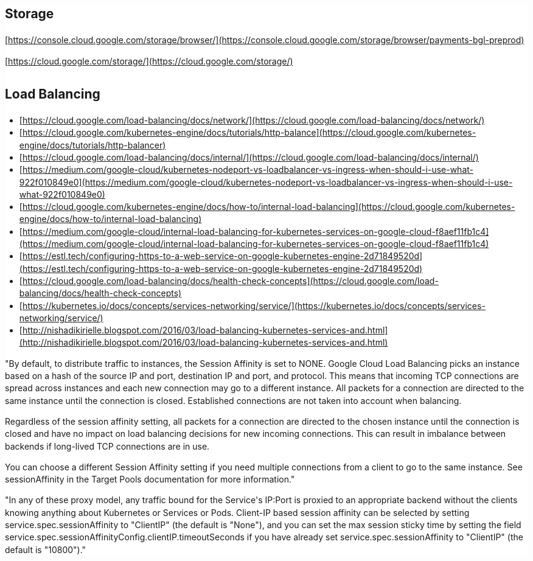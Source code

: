 ## Storage <a id="m_3622083399163848014gmail-GCP-Storage"></a>

[https://console.cloud.google.com/storage/browser/](https://console.cloud.google.com/storage/browser/payments-bgl-preprod)

[https://cloud.google.com/storage/](https://cloud.google.com/storage/)

## Load Balancing <a id="m_3622083399163848014gmail-GCP-LoadBalancing"></a>

* [https://cloud.google.com/load-balancing/docs/network/](https://cloud.google.com/load-balancing/docs/network/)
* [https://cloud.google.com/kubernetes-engine/docs/tutorials/http-balance](https://cloud.google.com/kubernetes-engine/docs/tutorials/http-balancer)
* [https://cloud.google.com/load-balancing/docs/internal/](https://cloud.google.com/load-balancing/docs/internal/)
* [https://medium.com/google-cloud/kubernetes-nodeport-vs-loadbalancer-vs-ingress-when-should-i-use-what-922f010849e0](https://medium.com/google-cloud/kubernetes-nodeport-vs-loadbalancer-vs-ingress-when-should-i-use-what-922f010849e0)
* [https://cloud.google.com/kubernetes-engine/docs/how-to/internal-load-balancing](https://cloud.google.com/kubernetes-engine/docs/how-to/internal-load-balancing)
* [https://medium.com/google-cloud/internal-load-balancing-for-kubernetes-services-on-google-cloud-f8aef11fb1c4](https://medium.com/google-cloud/internal-load-balancing-for-kubernetes-services-on-google-cloud-f8aef11fb1c4)
* [https://estl.tech/configuring-https-to-a-web-service-on-google-kubernetes-engine-2d71849520d](https://estl.tech/configuring-https-to-a-web-service-on-google-kubernetes-engine-2d71849520d)
* [https://cloud.google.com/load-balancing/docs/health-check-concepts](https://cloud.google.com/load-balancing/docs/health-check-concepts)
* [https://kubernetes.io/docs/concepts/services-networking/service/](https://kubernetes.io/docs/concepts/services-networking/service/)
* [http://nishadikirielle.blogspot.com/2016/03/load-balancing-kubernetes-services-and.html](http://nishadikirielle.blogspot.com/2016/03/load-balancing-kubernetes-services-and.html)

"By default, to distribute traffic to instances, the Session Affinity is set to NONE. Google Cloud Load Balancing picks an instance based on a hash of the source IP and port, destination IP and port, and protocol. This means that incoming TCP connections are spread across instances and each new connection may go to a different instance. All packets for a connection are directed to the same instance until the connection is closed. Established connections are not taken into account when balancing.

Regardless of the session affinity setting, all packets for a connection are directed to the chosen instance until the connection is closed and have no impact on load balancing decisions for new incoming connections. This can result in imbalance between backends if long-lived TCP connections are in use.

You can choose a different Session Affinity setting if you need multiple connections from a client to go to the same instance. See sessionAffinity in the Target Pools documentation for more information."  
  
"In any of these proxy model, any traffic bound for the Service's IP:Port is proxied to an appropriate backend without the clients knowing anything about Kubernetes or Services or Pods. Client-IP based session affinity can be selected by setting service.spec.sessionAffinity to "ClientIP" \(the default is "None"\), and you can set the max session sticky time by setting the field service.spec.sessionAffinityConfig.clientIP.timeoutSeconds if you have already set service.spec.sessionAffinity to "ClientIP" \(the default is "10800"\)."
